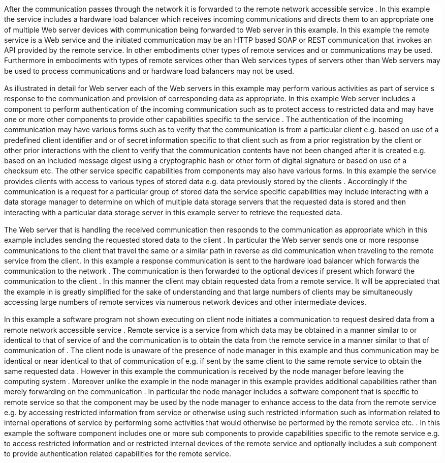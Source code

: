 After the communication passes through the network it is forwarded to the remote network accessible service . In this example the service includes a hardware load balancer which receives incoming communications and directs them to an appropriate one of multiple Web server devices with communication being forwarded to Web server in this example. In this example the remote service is a Web service and the initiated communication may be an HTTP based SOAP or REST communication that invokes an API provided by the remote service. In other embodiments other types of remote services and or communications may be used. Furthermore in embodiments with types of remote services other than Web services types of servers other than Web servers may be used to process communications and or hardware load balancers may not be used.

As illustrated in detail for Web server each of the Web servers in this example may perform various activities as part of service s response to the communication and provision of corresponding data as appropriate. In this example Web server includes a component to perform authentication of the incoming communication such as to protect access to restricted data and may have one or more other components to provide other capabilities specific to the service . The authentication of the incoming communication may have various forms such as to verify that the communication is from a particular client e.g. based on use of a predefined client identifier and or of secret information specific to that client such as from a prior registration by the client or other prior interactions with the client to verify that the communication contents have not been changed after it is created e.g. based on an included message digest using a cryptographic hash or other form of digital signature or based on use of a checksum etc. The other service specific capabilities from components may also have various forms. In this example the service provides clients with access to various types of stored data e.g. data previously stored by the clients . Accordingly if the communication is a request for a particular group of stored data the service specific capabilities may include interacting with a data storage manager to determine on which of multiple data storage servers that the requested data is stored and then interacting with a particular data storage server in this example server to retrieve the requested data.

The Web server that is handling the received communication then responds to the communication as appropriate which in this example includes sending the requested stored data to the client . In particular the Web server sends one or more response communications to the client that travel the same or a similar path in reverse as did communication when traveling to the remote service from the client. In this example a response communication is sent to the hardware load balancer which forwards the communication to the network . The communication is then forwarded to the optional devices if present which forward the communication to the client . In this manner the client may obtain requested data from a remote service. It will be appreciated that the example in is greatly simplified for the sake of understanding and that large numbers of clients may be simultaneously accessing large numbers of remote services via numerous network devices and other intermediate devices.

In this example a software program not shown executing on client node initiates a communication to request desired data from a remote network accessible service . Remote service is a service from which data may be obtained in a manner similar to or identical to that of service of and the communication is to obtain the data from the remote service in a manner similar to that of communication of . The client node is unaware of the presence of node manager in this example and thus communication may be identical or near identical to that of communication of e.g. if sent by the same client to the same remote service to obtain the same requested data . However in this example the communication is received by the node manager before leaving the computing system . Moreover unlike the example in the node manager in this example provides additional capabilities rather than merely forwarding on the communication . In particular the node manager includes a software component that is specific to remote service so that the component may be used by the node manager to enhance access to the data from the remote service e.g. by accessing restricted information from service or otherwise using such restricted information such as information related to internal operations of service by performing some activities that would otherwise be performed by the remote service etc. . In this example the software component includes one or more sub components to provide capabilities specific to the remote service e.g. to access restricted information and or restricted internal devices of the remote service and optionally includes a sub component to provide authentication related capabilities for the remote service.
